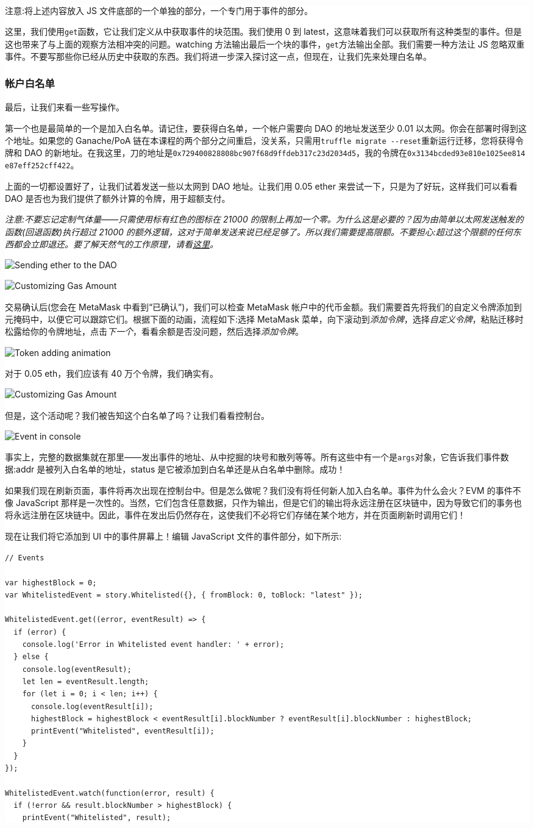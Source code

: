 注意:将上述内容放入 JS 文件底部的一个单独的部分，一个专门用于事件的部分。

这里，我们使用`get`函数，它让我们定义从中获取事件的块范围。我们使用 0 到 latest，这意味着我们可以获取所有这种类型的事件。但是这也带来了与上面的观察方法相冲突的问题。watching 方法输出最后一个块的事件，`get`方法输出全部。我们需要一种方法让 JS 忽略双重事件。不要写那些你已经从历史中获取的东西。我们将进一步深入探讨这一点，但现在，让我们先来处理白名单。

### 帐户白名单

最后，让我们来看一些写操作。

第一个也是最简单的一个是加入白名单。请记住，要获得白名单，一个帐户需要向 DAO 的地址发送至少 0.01 以太网。你会在部署时得到这个地址。如果您的 Ganache/PoA 链在本课程的两个部分之间重启，没关系，只需用`truffle migrate --reset`重新运行迁移，您将获得令牌和 DAO 的新地址。在我这里，刀的地址是`0x729400828808bc907f68d9ffdeb317c23d2034d5`，我的令牌在`0x3134bcded93e810e1025ee814e87eff252cff422`。

上面的一切都设置好了，让我们试着发送一些以太网到 DAO 地址。让我们用 0.05 ether 来尝试一下，只是为了好玩，这样我们可以看看 DAO 是否也为我们提供了额外计算的令牌，用于超额支付。

*注意:不要忘记定制气体量——只需使用标有红色的图标在 21000 的限制上再加一个零。为什么这是必要的？因为由简单以太网发送触发的函数(回退函数)执行超过 21000 的额外逻辑，这对于简单发送来说已经足够了。所以我们需要提高限额。不要担心:超过这个限额的任何东西都会立即退还。要了解天然气的工作原理，请看[这里](https://www.sitepoint.com/ethereum-transaction-costs)。*

![Sending ether to the DAO](../Images/86f034879872c020788f1b1c4e187bf1.png)

![Customizing Gas Amount](../Images/eebd9463785b473500dd3daab89de333.png)

交易确认后(您会在 MetaMask 中看到“已确认”)，我们可以检查 MetaMask 帐户中的代币金额。我们需要首先将我们的自定义令牌添加到元掩码中，以便它可以跟踪它们。根据下面的动画，流程如下:选择 MetaMask 菜单，向下滚动到*添加令牌*，选择*自定义令牌*，粘贴迁移时松露给你的令牌地址，点击*下一个*，看看余额是否没问题，然后选择*添加令牌*。

![Token adding animation](../Images/84d69b2cea327eff21642e4640648fab.png)

对于 0.05 eth，我们应该有 40 万个令牌，我们确实有。

![Customizing Gas Amount](../Images/574590027c5ba919bd92e233816d7776.png)

但是，这个活动呢？我们被告知这个白名单了吗？让我们看看控制台。

![Event in console](../Images/c9d429d81f1c1c8fffe9c3aa6d92847c.png)

事实上，完整的数据集就在那里——发出事件的地址、从中挖掘的块号和散列等等。所有这些中有一个是`args`对象，它告诉我们事件数据:addr 是被列入白名单的地址，status 是它被添加到白名单还是从白名单中删除。成功！

如果我们现在刷新页面，事件将再次出现在控制台中。但是怎么做呢？我们没有将任何新人加入白名单。事件为什么会火？EVM 的事件不像 JavaScript 那样是一次性的。当然，它们包含任意数据，只作为输出，但是它们的输出将永远注册在区块链中，因为导致它们的事务也将永远注册在区块链中。因此，事件在发出后仍然存在，这使我们不必将它们存储在某个地方，并在页面刷新时调用它们！

现在让我们将它添加到 UI 中的事件屏幕上！编辑 JavaScript 文件的事件部分，如下所示:

```
// Events

var highestBlock = 0;
var WhitelistedEvent = story.Whitelisted({}, { fromBlock: 0, toBlock: "latest" });

WhitelistedEvent.get((error, eventResult) => {
  if (error) {
    console.log('Error in Whitelisted event handler: ' + error);
  } else {  
    console.log(eventResult);
    let len = eventResult.length;
    for (let i = 0; i < len; i++) {
      console.log(eventResult[i]);
      highestBlock = highestBlock < eventResult[i].blockNumber ? eventResult[i].blockNumber : highestBlock;
      printEvent("Whitelisted", eventResult[i]);
    }
  }
});

WhitelistedEvent.watch(function(error, result) {
  if (!error && result.blockNumber > highestBlock) {
    printEvent("Whitelisted", result);
```